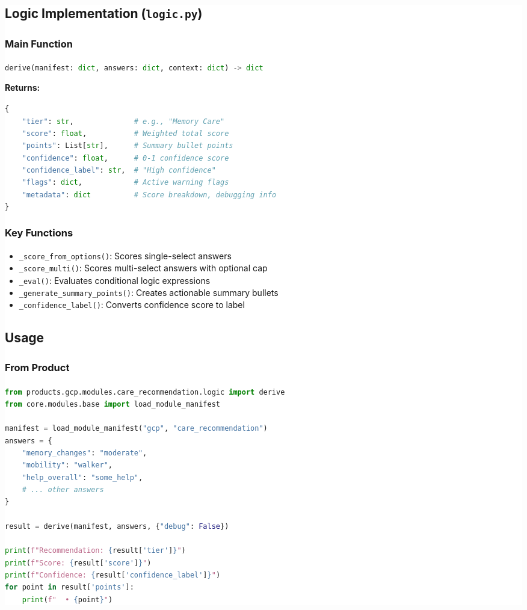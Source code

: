 ## Logic Implementation (`logic.py`)

### Main Function

```python
derive(manifest: dict, answers: dict, context: dict) -> dict
```

**Returns:**
```python
{
    "tier": str,              # e.g., "Memory Care"
    "score": float,           # Weighted total score
    "points": List[str],      # Summary bullet points
    "confidence": float,      # 0-1 confidence score
    "confidence_label": str,  # "High confidence"
    "flags": dict,            # Active warning flags
    "metadata": dict          # Score breakdown, debugging info
}
```

### Key Functions

- `_score_from_options()`: Scores single-select answers
- `_score_multi()`: Scores multi-select answers with optional cap
- `_eval()`: Evaluates conditional logic expressions
- `_generate_summary_points()`: Creates actionable summary bullets
- `_confidence_label()`: Converts confidence score to label

## Usage

### From Product

```python
from products.gcp.modules.care_recommendation.logic import derive
from core.modules.base import load_module_manifest

manifest = load_module_manifest("gcp", "care_recommendation")
answers = {
    "memory_changes": "moderate",
    "mobility": "walker",
    "help_overall": "some_help",
    # ... other answers
}

result = derive(manifest, answers, {"debug": False})

print(f"Recommendation: {result['tier']}")
print(f"Score: {result['score']}")
print(f"Confidence: {result['confidence_label']}")
for point in result['points']:
    print(f"  • {point}")
```
